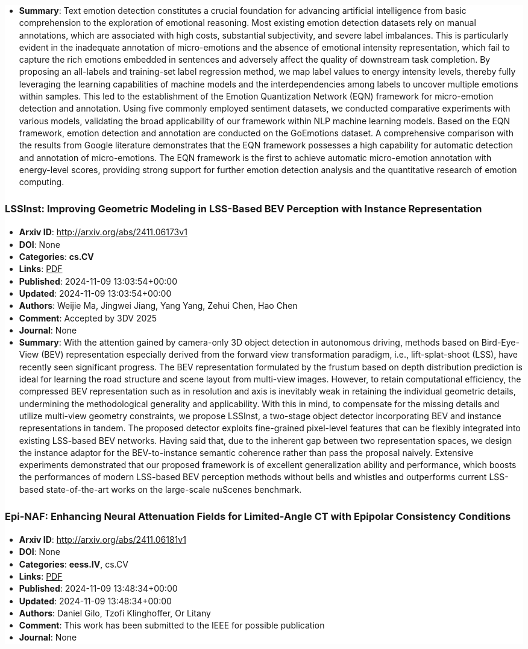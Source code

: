 - **Summary**: Text emotion detection constitutes a crucial foundation for advancing artificial intelligence from basic comprehension to the exploration of emotional reasoning. Most existing emotion detection datasets rely on manual annotations, which are associated with high costs, substantial subjectivity, and severe label imbalances. This is particularly evident in the inadequate annotation of micro-emotions and the absence of emotional intensity representation, which fail to capture the rich emotions embedded in sentences and adversely affect the quality of downstream task completion. By proposing an all-labels and training-set label regression method, we map label values to energy intensity levels, thereby fully leveraging the learning capabilities of machine models and the interdependencies among labels to uncover multiple emotions within samples. This led to the establishment of the Emotion Quantization Network (EQN) framework for micro-emotion detection and annotation. Using five commonly employed sentiment datasets, we conducted comparative experiments with various models, validating the broad applicability of our framework within NLP machine learning models. Based on the EQN framework, emotion detection and annotation are conducted on the GoEmotions dataset. A comprehensive comparison with the results from Google literature demonstrates that the EQN framework possesses a high capability for automatic detection and annotation of micro-emotions. The EQN framework is the first to achieve automatic micro-emotion annotation with energy-level scores, providing strong support for further emotion detection analysis and the quantitative research of emotion computing.



### LSSInst: Improving Geometric Modeling in LSS-Based BEV Perception with Instance Representation
- **Arxiv ID**: http://arxiv.org/abs/2411.06173v1
- **DOI**: None
- **Categories**: **cs.CV**
- **Links**: [PDF](http://arxiv.org/pdf/2411.06173v1)
- **Published**: 2024-11-09 13:03:54+00:00
- **Updated**: 2024-11-09 13:03:54+00:00
- **Authors**: Weijie Ma, Jingwei Jiang, Yang Yang, Zehui Chen, Hao Chen
- **Comment**: Accepted by 3DV 2025
- **Journal**: None
- **Summary**: With the attention gained by camera-only 3D object detection in autonomous driving, methods based on Bird-Eye-View (BEV) representation especially derived from the forward view transformation paradigm, i.e., lift-splat-shoot (LSS), have recently seen significant progress. The BEV representation formulated by the frustum based on depth distribution prediction is ideal for learning the road structure and scene layout from multi-view images. However, to retain computational efficiency, the compressed BEV representation such as in resolution and axis is inevitably weak in retaining the individual geometric details, undermining the methodological generality and applicability. With this in mind, to compensate for the missing details and utilize multi-view geometry constraints, we propose LSSInst, a two-stage object detector incorporating BEV and instance representations in tandem. The proposed detector exploits fine-grained pixel-level features that can be flexibly integrated into existing LSS-based BEV networks. Having said that, due to the inherent gap between two representation spaces, we design the instance adaptor for the BEV-to-instance semantic coherence rather than pass the proposal naively. Extensive experiments demonstrated that our proposed framework is of excellent generalization ability and performance, which boosts the performances of modern LSS-based BEV perception methods without bells and whistles and outperforms current LSS-based state-of-the-art works on the large-scale nuScenes benchmark.



### Epi-NAF: Enhancing Neural Attenuation Fields for Limited-Angle CT with Epipolar Consistency Conditions
- **Arxiv ID**: http://arxiv.org/abs/2411.06181v1
- **DOI**: None
- **Categories**: **eess.IV**, cs.CV
- **Links**: [PDF](http://arxiv.org/pdf/2411.06181v1)
- **Published**: 2024-11-09 13:48:34+00:00
- **Updated**: 2024-11-09 13:48:34+00:00
- **Authors**: Daniel Gilo, Tzofi Klinghoffer, Or Litany
- **Comment**: This work has been submitted to the IEEE for possible publication
- **Journal**: None